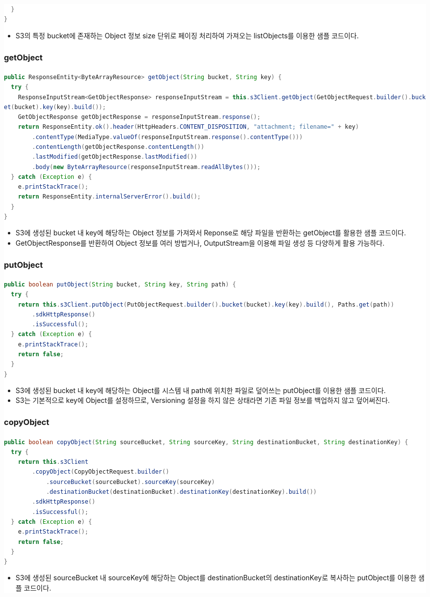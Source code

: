 ```java
  }
}
```
- S3의 특정 bucket에 존재하는 Object 정보 size 단위로 페이징 처리하여 가져오는 listObjects를 이용한 샘플 코드이다.

### getObject
```java
public ResponseEntity<ByteArrayResource> getObject(String bucket, String key) {
  try {
    ResponseInputStream<GetObjectResponse> responseInputStream = this.s3Client.getObject(GetObjectRequest.builder().bucket(bucket).key(key).build());
    GetObjectResponse getObjectResponse = responseInputStream.response();
    return ResponseEntity.ok().header(HttpHeaders.CONTENT_DISPOSITION, "attachment; filename=" + key)
        .contentType(MediaType.valueOf(responseInputStream.response().contentType()))
        .contentLength(getObjectResponse.contentLength())
        .lastModified(getObjectResponse.lastModified())
        .body(new ByteArrayResource(responseInputStream.readAllBytes()));
  } catch (Exception e) {
    e.printStackTrace();
    return ResponseEntity.internalServerError().build();
  }
}
```
- S3에 생성된 bucket 내 key에 해당하는 Object 정보를 가져와서 Reponse로 해당 파일을 반환하는 getObject를 활용한 샘플 코드이다.
- GetObjectResponse를 반환하여 Object 정보를 여러 방법거나, OutputStream을 이용해 파일 생성 등 다양하게 활용 가능하다.

### putObject
```java
public boolean putObject(String bucket, String key, String path) {
  try {
    return this.s3Client.putObject(PutObjectRequest.builder().bucket(bucket).key(key).build(), Paths.get(path))
        .sdkHttpResponse()
        .isSuccessful();
  } catch (Exception e) {
    e.printStackTrace();
    return false;
  }
}
```
- S3에 생성된 bucket 내 key에 해당하는 Object를 시스템 내 path에 위치한 파일로 덮어쓰는 putObject를 이용한 샘플 코드이다.
- S3는 기본적으로 key에 Object를 설정하므로, Versioning 설정을 하지 않은 상태라면 기존 파일 정보를 백업하지 않고 덮어써진다.

### copyObject
```java
public boolean copyObject(String sourceBucket, String sourceKey, String destinationBucket, String destinationKey) {
  try {
    return this.s3Client
        .copyObject(CopyObjectRequest.builder()
            .sourceBucket(sourceBucket).sourceKey(sourceKey)
            .destinationBucket(destinationBucket).destinationKey(destinationKey).build())
        .sdkHttpResponse()
        .isSuccessful();
  } catch (Exception e) {
    e.printStackTrace();
    return false;
  }
}
```
- S3에 생성된 sourceBucket 내 sourceKey에 해당하는 Object를 destinationBucket의 destinationKey로 복사하는 putObject를 이용한 샘플 코드이다.
